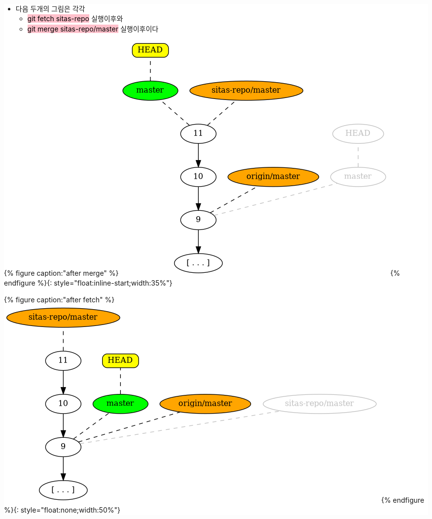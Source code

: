   - 다음 두개의 그림은 각각
    - <mark style="background-color:pink;">git fetch sitas-repo</mark> 실행이후와
    - <mark style="background-color:pink;">git merge sitas-repo/master</mark> 실행이후이다
  
{% figure caption:"after merge" %}
![](/wiki-img/2023/63after-merge.png)
{% endfigure %}{: style="float:inline-start;width:35%"}

{% figure caption:"after fetch" %}
![](/wiki-img/2023/63after-fetch.png)
{% endfigure %}{: style="float:none;width:50%"}
